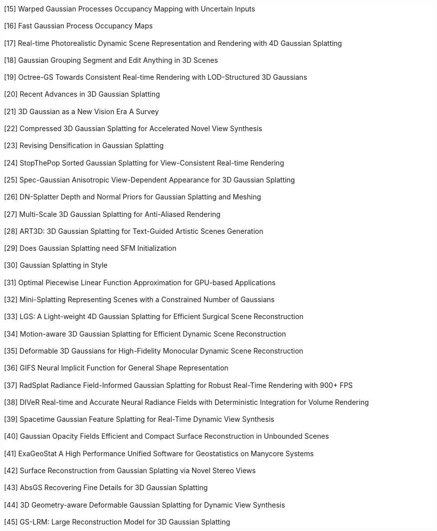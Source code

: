 [15] Warped Gaussian Processes Occupancy Mapping with Uncertain Inputs

[16] Fast Gaussian Process Occupancy Maps

[17] Real-time Photorealistic Dynamic Scene Representation and Rendering with  4D Gaussian Splatting

[18] Gaussian Grouping  Segment and Edit Anything in 3D Scenes

[19] Octree-GS  Towards Consistent Real-time Rendering with LOD-Structured 3D  Gaussians

[20] Recent Advances in 3D Gaussian Splatting

[21] 3D Gaussian as a New Vision Era  A Survey

[22] Compressed 3D Gaussian Splatting for Accelerated Novel View Synthesis

[23] Revising Densification in Gaussian Splatting

[24] StopThePop  Sorted Gaussian Splatting for View-Consistent Real-time  Rendering

[25] Spec-Gaussian  Anisotropic View-Dependent Appearance for 3D Gaussian  Splatting

[26] DN-Splatter  Depth and Normal Priors for Gaussian Splatting and Meshing

[27] Multi-Scale 3D Gaussian Splatting for Anti-Aliased Rendering

[28] ART3D: 3D Gaussian Splatting for Text-Guided Artistic Scenes Generation

[29] Does Gaussian Splatting need SFM Initialization 

[30] Gaussian Splatting in Style

[31] Optimal Piecewise Linear Function Approximation for GPU-based  Applications

[32] Mini-Splatting  Representing Scenes with a Constrained Number of  Gaussians

[33] LGS: A Light-weight 4D Gaussian Splatting for Efficient Surgical Scene Reconstruction

[34] Motion-aware 3D Gaussian Splatting for Efficient Dynamic Scene  Reconstruction

[35] Deformable 3D Gaussians for High-Fidelity Monocular Dynamic Scene  Reconstruction

[36] GIFS  Neural Implicit Function for General Shape Representation

[37] RadSplat  Radiance Field-Informed Gaussian Splatting for Robust  Real-Time Rendering with 900+ FPS

[38] DIVeR  Real-time and Accurate Neural Radiance Fields with Deterministic  Integration for Volume Rendering

[39] Spacetime Gaussian Feature Splatting for Real-Time Dynamic View  Synthesis

[40] Gaussian Opacity Fields  Efficient and Compact Surface Reconstruction in  Unbounded Scenes

[41] ExaGeoStat  A High Performance Unified Software for Geostatistics on  Manycore Systems

[42] Surface Reconstruction from Gaussian Splatting via Novel Stereo Views

[43] AbsGS  Recovering Fine Details for 3D Gaussian Splatting

[44] 3D Geometry-aware Deformable Gaussian Splatting for Dynamic View  Synthesis

[45] GS-LRM: Large Reconstruction Model for 3D Gaussian Splatting
